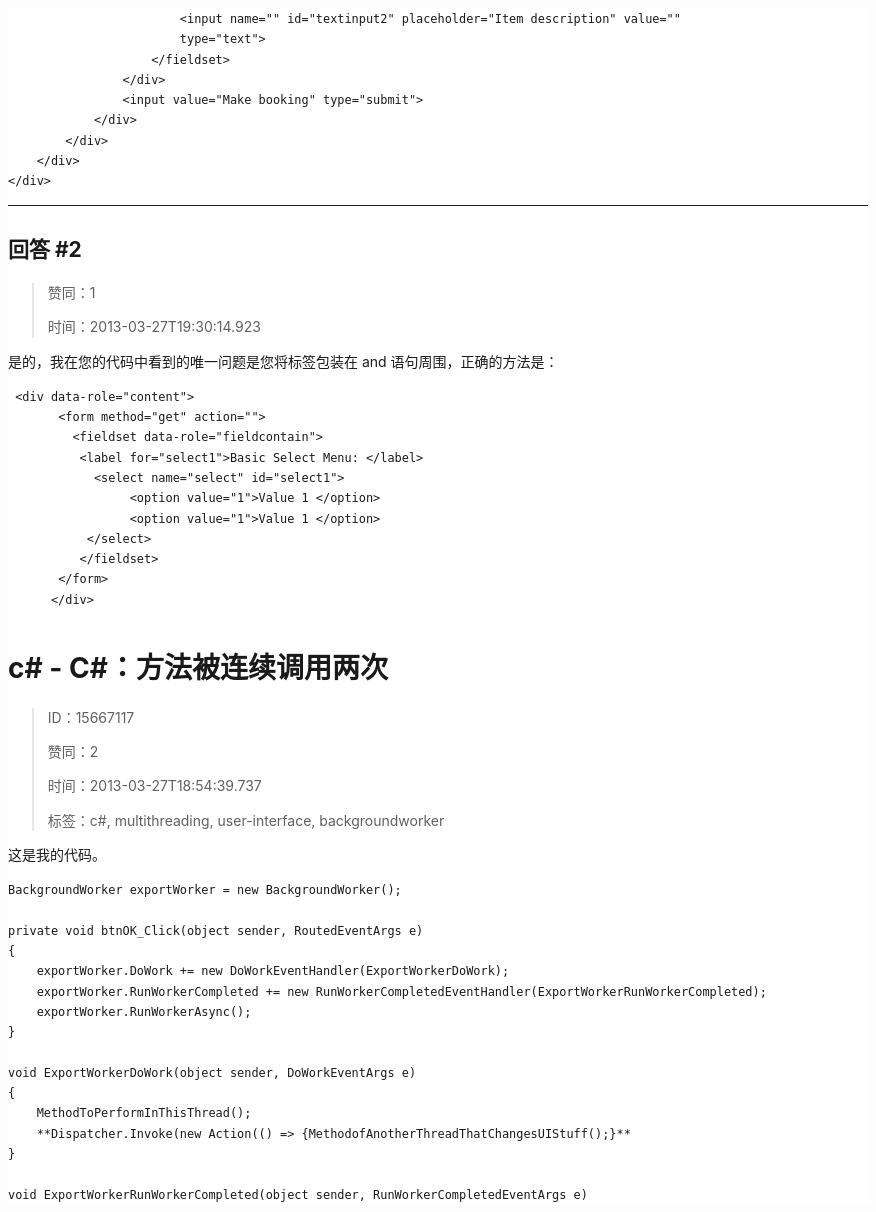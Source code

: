 ```
                        <input name="" id="textinput2" placeholder="Item description" value=""
                        type="text">
                    </fieldset>
                </div>
                <input value="Make booking" type="submit">
            </div>
        </div>
    </div>
</div> 
```

* * *

## 回答 #2

> 赞同：1
> 
> 时间：2013-03-27T19:30:14.923

是的，我在您的代码中看到的唯一问题是您将标签包装在 and 语句周围，正确的方法是：

```
 <div data-role="content">
       <form method="get" action="">
         <fieldset data-role="fieldcontain">
          <label for="select1">Basic Select Menu: </label>
            <select name="select" id="select1">
                 <option value="1">Value 1 </option>
                 <option value="1">Value 1 </option>
           </select>
          </fieldset>
       </form>
      </div> 
```

# c# - C#：方法被连续调用两次

> ID：15667117
> 
> 赞同：2
> 
> 时间：2013-03-27T18:54:39.737
> 
> 标签：c#, multithreading, user-interface, backgroundworker

这是我的代码。

```
BackgroundWorker exportWorker = new BackgroundWorker();

private void btnOK_Click(object sender, RoutedEventArgs e)
{
    exportWorker.DoWork += new DoWorkEventHandler(ExportWorkerDoWork);
    exportWorker.RunWorkerCompleted += new RunWorkerCompletedEventHandler(ExportWorkerRunWorkerCompleted);
    exportWorker.RunWorkerAsync();
}

void ExportWorkerDoWork(object sender, DoWorkEventArgs e)
{
    MethodToPerformInThisThread();
    **Dispatcher.Invoke(new Action(() => {MethodofAnotherThreadThatChangesUIStuff();}**
}

void ExportWorkerRunWorkerCompleted(object sender, RunWorkerCompletedEventArgs e)
```